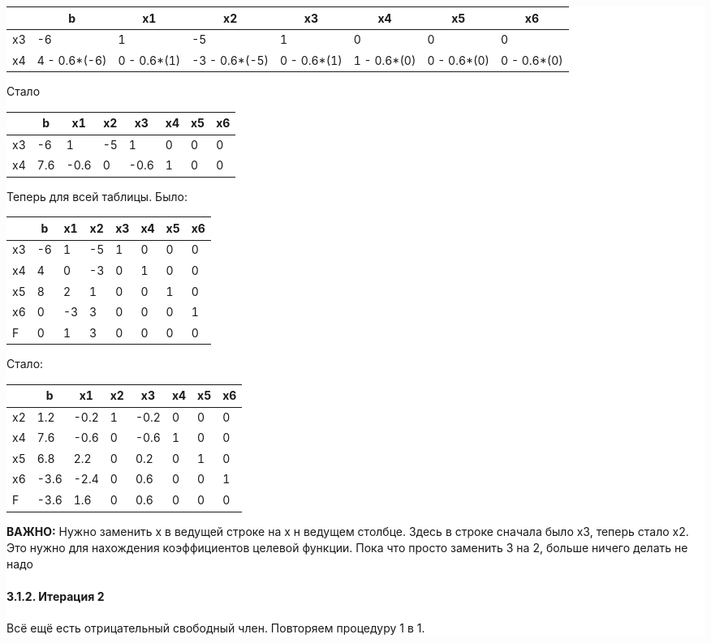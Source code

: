 |    | b            | x1          | x2            | x3          | x4          | x5          | x6          |
| -  | -            | -           | -             | -           | -           | -           | -           |
| x3 | -6           | 1           | -5            | 1           | 0           | 0           | 0           |
| x4 | 4 - 0.6*(-6) | 0 - 0.6*(1) | -3 - 0.6*(-5) | 0 - 0.6*(1) | 1 - 0.6*(0) | 0 - 0.6*(0) | 0 - 0.6*(0) |

Стало

|    | b    | x1   | x2 | x3   | x4 | x5 | x6 |
| -  | -    | -    | -  | -    | -  | -  | -  |
| x3 | -6   | 1    | -5 | 1    | 0  | 0  | 0  |
| x4 | 7.6  | -0.6 | 0  | -0.6 | 1  | 0  | 0  |

Теперь для всей таблицы. Было:

|    | b  | x1 | x2 | x3 | x4 | x5 | x6 |
| -  | -  | -  | -  | -  | -  | -  | -  |
| x3 | -6 | 1  | -5 | 1  | 0  | 0  | 0  |
| x4 | 4  | 0  | -3 | 0  | 1  | 0  | 0  |
| x5 | 8  | 2  | 1  | 0  | 0  | 1  | 0  |
| x6 | 0  | -3 | 3  | 0  | 0  | 0  | 1  |
| F  | 0  | 1  | 3  | 0  | 0  | 0  | 0  | 

Стало:

|      | b    | x1   | x2   | x3   | x4   | x5   | x6   |
| -    | -    | -    | -    | -    | -    | -    | -    |
| x2   | 1.2  | -0.2 | 1    | -0.2 | 0    | 0    | 0    |
| x4   | 7.6  | -0.6 | 0    | -0.6 | 1    | 0    | 0    |
| x5   | 6.8  | 2.2  | 0    | 0.2  | 0    | 1    | 0    |
| x6   | -3.6 | -2.4 | 0    | 0.6  | 0    | 0    | 1    |
| F    | -3.6 | 1.6  | 0    | 0.6  | 0    | 0    | 0    |

**ВАЖНО:** Нужно заменить x в ведущей строке на x н ведущем столбце. Здесь в строке сначала было x3, теперь стало x2. Это нужно для нахождения коэффициентов целевой функции. Пока что просто заменить 3 на 2, больше ничего делать не надо

#### 3.1.2. Итерация 2

Всё ещё есть отрицательный свободный член. Повторяем процедуру 1 в 1.
